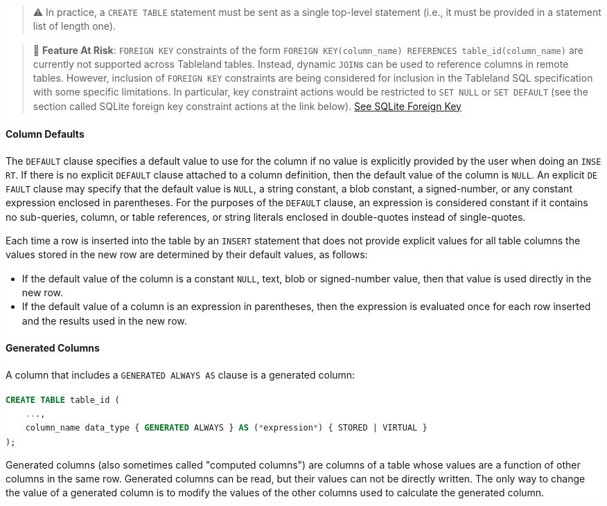 > ⚠️ In practice, a `CREATE TABLE` statement must be sent as a single
> top-level statement (i.e., it must be provided in a statement list of
> length one).

> 🚧 **Feature At Risk**: `FOREIGN KEY` constraints of the form
> `FOREIGN KEY(column_name) REFERENCES table_id(column_name)` are
> currently not supported across Tableland tables. Instead, dynamic
> `JOIN`s can be used to reference columns in remote tables. However,
> inclusion of `FOREIGN KEY` constraints are being considered for
> inclusion in the Tableland SQL specification with some specific
> limitations. In particular, key constraint actions would be restricted
> to `SET NULL` or `SET DEFAULT` (see the section called SQLite foreign
> key constraint actions at the link below). [See SQLite Foreign
> Key](https://www.sqlitetutorial.net/sqlite-foreign-key/)

#### Column Defaults

The `DEFAULT` clause specifies a default value to use for the column if
no value is explicitly provided by the user when doing an `INSERT`. If
there is no explicit `DEFAULT` clause attached to a column definition,
then the default value of the column is `NULL`. An explicit `DEFAULT`
clause may specify that the default value is `NULL`, a string constant,
a blob constant, a signed-number, or any constant expression enclosed in
parentheses. For the purposes of the `DEFAULT` clause, an expression is
considered constant if it contains no sub-queries, column, or table
references, or string literals enclosed in double-quotes instead of
single-quotes.

Each time a row is inserted into the table by an `INSERT` statement that
does not provide explicit values for all table columns the values stored
in the new row are determined by their default values, as follows:

- If the default value of the column is a constant `NULL`, text, blob or
  signed-number value, then that value is used directly in the new row.
- If the default value of a column is an expression in parentheses, then
  the expression is evaluated once for each row inserted and the results
  used in the new row.

#### Generated Columns

A column that includes a `GENERATED ALWAYS AS` clause is a generated
column:

```sql
CREATE TABLE table_id (
    ...,
    column_name data_type { GENERATED ALWAYS } AS (*expression*) { STORED | VIRTUAL }
);
```

Generated columns (also sometimes called "computed columns") are columns
of a table whose values are a function of other columns in the same row.
Generated columns can be read, but their values can not be directly
written. The only way to change the value of a generated column is to
modify the values of the other columns used to calculate the generated
column.
